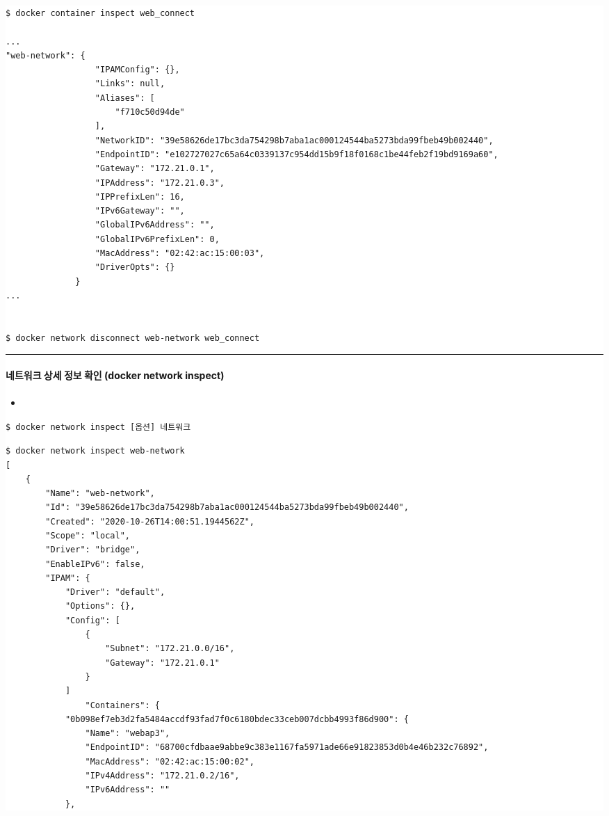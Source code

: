   ```
$ docker container inspect web_connect

...
"web-network": {
                    "IPAMConfig": {},
                    "Links": null,
                    "Aliases": [
                        "f710c50d94de"
                    ],
                    "NetworkID": "39e58626de17bc3da754298b7aba1ac000124544ba5273bda99fbeb49b002440",
                    "EndpointID": "e102727027c65a64c0339137c954dd15b9f18f0168c1be44feb2f19bd9169a60",
                    "Gateway": "172.21.0.1",
                    "IPAddress": "172.21.0.3",
                    "IPPrefixLen": 16,
                    "IPv6Gateway": "",
                    "GlobalIPv6Address": "",
                    "GlobalIPv6PrefixLen": 0,
                    "MacAddress": "02:42:ac:15:00:03",
                    "DriverOpts": {}
                }
...


$ docker network disconnect web-network web_connect
```

---

#### 네트워크 상세 정보 확인 (docker network inspect)

* 

  ```shell
  $ docker network inspect [옵션] 네트워크
  ```

```shell
$ docker network inspect web-network
[
    {
        "Name": "web-network",
        "Id": "39e58626de17bc3da754298b7aba1ac000124544ba5273bda99fbeb49b002440",
        "Created": "2020-10-26T14:00:51.1944562Z",
        "Scope": "local",
        "Driver": "bridge",
        "EnableIPv6": false,
        "IPAM": {
            "Driver": "default",
            "Options": {},
            "Config": [
                {
                    "Subnet": "172.21.0.0/16",
                    "Gateway": "172.21.0.1"
                }
            ]
				"Containers": {
            "0b098ef7eb3d2fa5484accdf93fad7f0c6180bdec33ceb007dcbb4993f86d900": {
                "Name": "webap3",
                "EndpointID": "68700cfdbaae9abbe9c383e1167fa5971ade66e91823853d0b4e46b232c76892",
                "MacAddress": "02:42:ac:15:00:02",
                "IPv4Address": "172.21.0.2/16",
                "IPv6Address": ""
            },
```